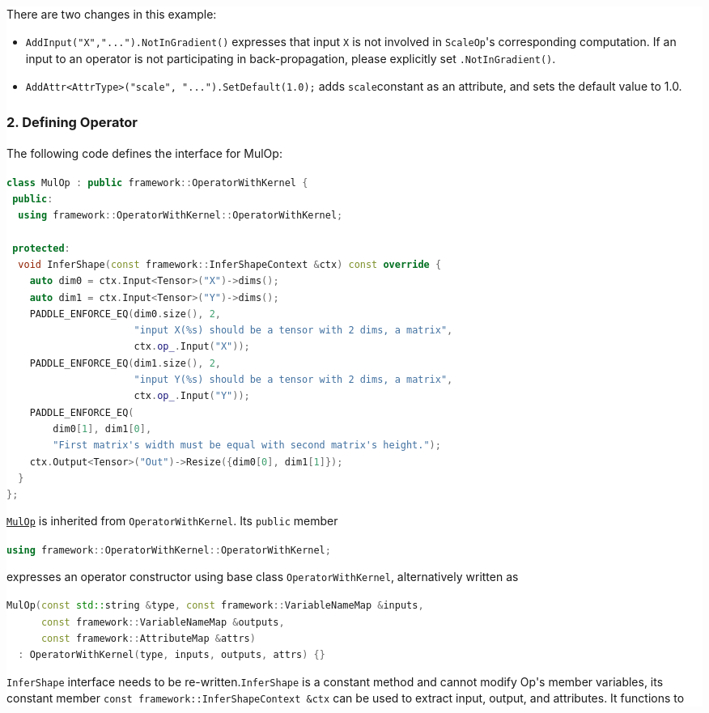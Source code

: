 There are two changes in this example:

- `AddInput("X","...").NotInGradient()` expresses that input `X` is not involved in `ScaleOp`'s corresponding computation. If an input to an operator is not participating in back-propagation, please explicitly set `.NotInGradient()`.

- `AddAttr<AttrType>("scale", "...").SetDefault(1.0);`  adds `scale`constant as an attribute, and sets the default value to 1.0.


### 2. Defining Operator

The following code defines the interface for MulOp:

```cpp
class MulOp : public framework::OperatorWithKernel {
 public:
  using framework::OperatorWithKernel::OperatorWithKernel;

 protected:
  void InferShape(const framework::InferShapeContext &ctx) const override {
    auto dim0 = ctx.Input<Tensor>("X")->dims();
    auto dim1 = ctx.Input<Tensor>("Y")->dims();
    PADDLE_ENFORCE_EQ(dim0.size(), 2,
                      "input X(%s) should be a tensor with 2 dims, a matrix",
                      ctx.op_.Input("X"));
    PADDLE_ENFORCE_EQ(dim1.size(), 2,
                      "input Y(%s) should be a tensor with 2 dims, a matrix",
                      ctx.op_.Input("Y"));
    PADDLE_ENFORCE_EQ(
        dim0[1], dim1[0],
        "First matrix's width must be equal with second matrix's height.");
    ctx.Output<Tensor>("Out")->Resize({dim0[0], dim1[1]});
  }
};
```

[`MulOp`](https://github.com/PaddlePaddle/Paddle/blob/develop/paddle/operators/mul_op.cc#L22) is inherited from `OperatorWithKernel`. Its `public` member

```cpp
using framework::OperatorWithKernel::OperatorWithKernel;
```

expresses an operator constructor using base class `OperatorWithKernel`, alternatively written as

```cpp
MulOp(const std::string &type, const framework::VariableNameMap &inputs,
      const framework::VariableNameMap &outputs,
      const framework::AttributeMap &attrs)
  : OperatorWithKernel(type, inputs, outputs, attrs) {}
```

`InferShape` interface needs to be re-written.`InferShape` is a constant method and cannot modify Op's member variables, its constant member `const framework::InferShapeContext &ctx` can be used to extract input, output, and attributes. It functions to
